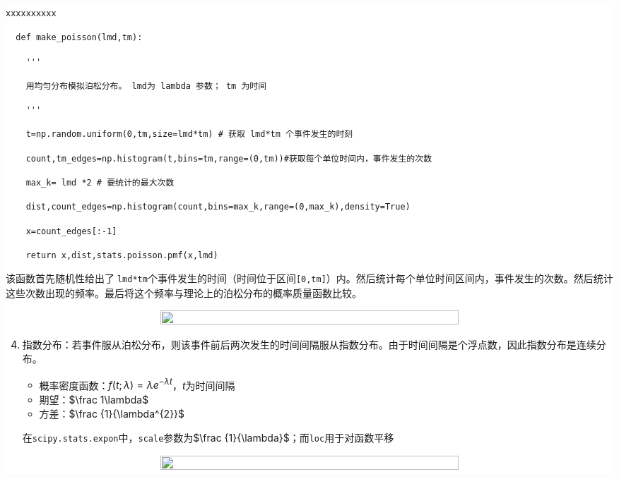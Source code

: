    ```
   xxxxxxxxxx
   ```

   ```
     def make_poisson(lmd,tm):
   ```

   ```
       '''
   ```

   ```
       用均匀分布模拟泊松分布。 lmd为 lambda 参数； tm 为时间
   ```

   ```
       '''
   ```

   ```
       t=np.random.uniform(0,tm,size=lmd*tm) # 获取 lmd*tm 个事件发生的时刻
   ```

   ```
       count,tm_edges=np.histogram(t,bins=tm,range=(0,tm))#获取每个单位时间内，事件发生的次数
   ```

   ```
       max_k= lmd *2 # 要统计的最大次数
   ```

   ```
       dist,count_edges=np.histogram(count,bins=max_k,range=(0,max_k),density=True)
   ```

   ```
       x=count_edges[:-1]
   ```

   ```
       return x,dist,stats.poisson.pmf(x,lmd)  
   ```

   该函数首先随机性给出了 `lmd*tm`个事件发生的时间（时间位于区间`[0,tm]`）内。然后统计每个单位时间区间内，事件发生的次数。然后统计这些次数出现的频率。最后将这个频率与理论上的泊松分布的概率质量函数比较。

  <p align="center">
    <img width="70%" height="70%" src="http://images.iterate.site/blog/image/20200603/AoKP1WpndUm4.JPG">
  </p>
  

4. 指数分布：若事件服从泊松分布，则该事件前后两次发生的时间间隔服从指数分布。由于时间间隔是个浮点数，因此指数分布是连续分布。

   - 概率密度函数：$f(t;\lambda)=\lambda e^{-\lambda t}$，$t$为时间间隔
   - 期望：$\frac 1\lambda$
   - 方差：$\frac {1}{\lambda^{2}}$

   在`scipy.stats.expon`中，`scale`参数为$\frac {1}{\lambda}$；而`loc`用于对函数平移

  <p align="center">
    <img width="70%" height="70%" src="http://images.iterate.site/blog/image/20200603/25fUwvUJS3mO.JPG">
  </p>
  